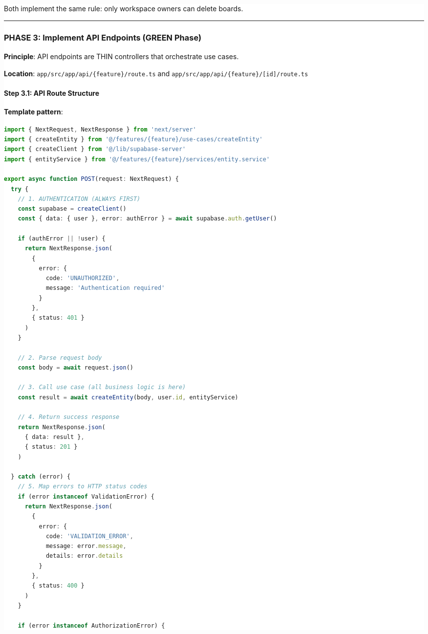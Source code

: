 Both implement the same rule: only workspace owners can delete boards.

---

### PHASE 3: Implement API Endpoints (GREEN Phase)

**Principle**: API endpoints are THIN controllers that orchestrate use cases.

**Location**: `app/src/app/api/{feature}/route.ts` and `app/src/app/api/{feature}/[id]/route.ts`

#### Step 3.1: API Route Structure

**Template pattern**:

```typescript
import { NextRequest, NextResponse } from 'next/server'
import { createEntity } from '@/features/{feature}/use-cases/createEntity'
import { createClient } from '@/lib/supabase-server'
import { entityService } from '@/features/{feature}/services/entity.service'

export async function POST(request: NextRequest) {
  try {
    // 1. AUTHENTICATION (ALWAYS FIRST)
    const supabase = createClient()
    const { data: { user }, error: authError } = await supabase.auth.getUser()

    if (authError || !user) {
      return NextResponse.json(
        {
          error: {
            code: 'UNAUTHORIZED',
            message: 'Authentication required'
          }
        },
        { status: 401 }
      )
    }

    // 2. Parse request body
    const body = await request.json()

    // 3. Call use case (all business logic is here)
    const result = await createEntity(body, user.id, entityService)

    // 4. Return success response
    return NextResponse.json(
      { data: result },
      { status: 201 }
    )

  } catch (error) {
    // 5. Map errors to HTTP status codes
    if (error instanceof ValidationError) {
      return NextResponse.json(
        {
          error: {
            code: 'VALIDATION_ERROR',
            message: error.message,
            details: error.details
          }
        },
        { status: 400 }
      )
    }

    if (error instanceof AuthorizationError) {
```